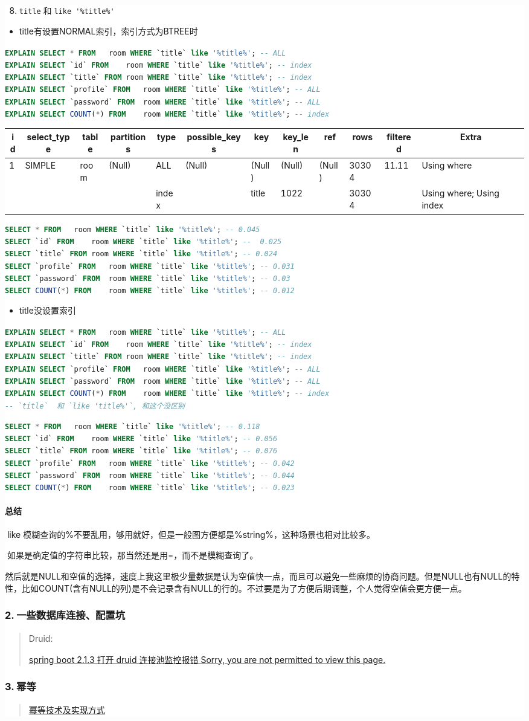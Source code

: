 8. `title`  和 `like '%title%'`

+ title有设置NORMAL索引，索引方式为BTREE时

```sql
EXPLAIN SELECT * FROM	room WHERE `title` like '%title%'; -- ALL
EXPLAIN SELECT `id` FROM	room WHERE `title` like '%title%'; -- index
EXPLAIN SELECT `title` FROM	room WHERE `title` like '%title%'; -- index
EXPLAIN SELECT `profile` FROM	room WHERE `title` like '%title%'; -- ALL
EXPLAIN SELECT `password` FROM	room WHERE `title` like '%title%'; -- ALL
EXPLAIN SELECT COUNT(*) FROM	room WHERE `title` like '%title%'; -- index
```

| id   | select_type | table | partitions | type  | possible_keys | key    | key_len | ref    | rows  | filtered | Extra                     |
| ---- | ----------- | ----- | ---------- | ----- | ------------- | ------ | ------- | ------ | ----- | -------- | ------------------------- |
| 1    | SIMPLE      | room  | (Null)     | ALL   | (Null)        | (Null) | (Null)  | (Null) | 30304 | 11.11    | Using where               |
|      |             |       |            | index |               | title  | 1022    |        | 30304 |          | Using  where; Using index |

```sql
SELECT * FROM	room WHERE `title` like '%title%'; -- 0.045
SELECT `id` FROM	room WHERE `title` like '%title%'; --  0.025
SELECT `title` FROM	room WHERE `title` like '%title%'; -- 0.024
SELECT `profile` FROM	room WHERE `title` like '%title%'; -- 0.031
SELECT `password` FROM	room WHERE `title` like '%title%'; -- 0.03
SELECT COUNT(*) FROM	room WHERE `title` like '%title%'; -- 0.012
```

+ title没设置索引

```sql
EXPLAIN SELECT * FROM	room WHERE `title` like '%title%'; -- ALL
EXPLAIN SELECT `id` FROM	room WHERE `title` like '%title%'; -- index
EXPLAIN SELECT `title` FROM	room WHERE `title` like '%title%'; -- index
EXPLAIN SELECT `profile` FROM	room WHERE `title` like '%title%'; -- ALL
EXPLAIN SELECT `password` FROM	room WHERE `title` like '%title%'; -- ALL
EXPLAIN SELECT COUNT(*) FROM	room WHERE `title` like '%title%'; -- index
-- `title`  和 `like 'title%'`, 和这个没区别
```

```sql
SELECT * FROM	room WHERE `title` like '%title%'; -- 0.118
SELECT `id` FROM	room WHERE `title` like '%title%'; -- 0.056
SELECT `title` FROM	room WHERE `title` like '%title%'; -- 0.076
SELECT `profile` FROM	room WHERE `title` like '%title%'; -- 0.042
SELECT `password` FROM	room WHERE `title` like '%title%'; -- 0.044
SELECT COUNT(*) FROM	room WHERE `title` like '%title%'; -- 0.023
```

#### 总结

​	like 模糊查询的%不要乱用，够用就好，但是一般图方便都是%string%，这种场景也相对比较多。

​	如果是确定值的字符串比较，那当然还是用=，而不是模糊查询了。

​	然后就是NULL和空值的选择，速度上我这里极少量数据是认为空值快一点，而且可以避免一些麻烦的协商问题。但是NULL也有NULL的特性，比如COUNT(含有NULL的列)是不会记录含有NULL的行的。不过要是为了方便后期调整，个人觉得空值会更方便一点。

### 2. 一些数据库连接、配置坑

> Druid:
>
> [spring boot 2.1.3 打开 druid 连接池监控报错 Sorry, you are not permitted to view this page.](https://blog.csdn.net/mxcai2005/article/details/89928806)

### 3. 幂等

> [幂等技术及实现方式](https://blog.csdn.net/xktxoo/article/details/96765193)